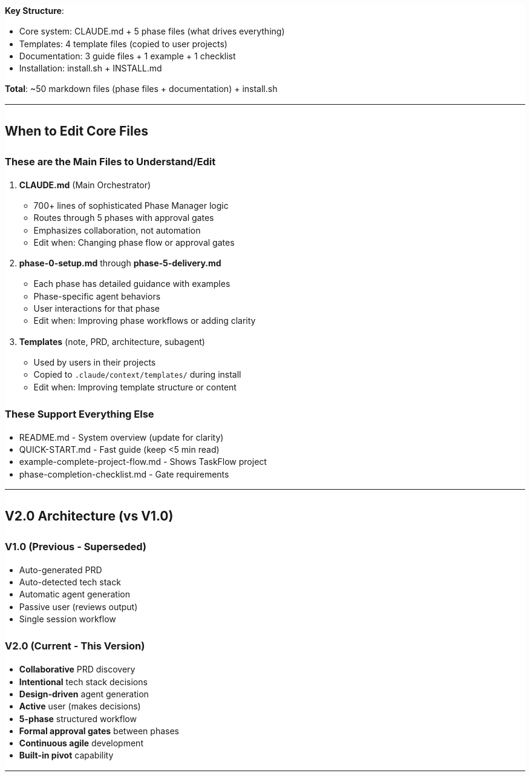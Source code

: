 **Key Structure**:
- Core system: CLAUDE.md + 5 phase files (what drives everything)
- Templates: 4 template files (copied to user projects)
- Documentation: 3 guide files + 1 example + 1 checklist
- Installation: install.sh + INSTALL.md

**Total**: ~50 markdown files (phase files + documentation) + install.sh

---

## When to Edit Core Files

### These are the Main Files to Understand/Edit

1. **CLAUDE.md** (Main Orchestrator)
   - 700+ lines of sophisticated Phase Manager logic
   - Routes through 5 phases with approval gates
   - Emphasizes collaboration, not automation
   - Edit when: Changing phase flow or approval gates

2. **phase-0-setup.md** through **phase-5-delivery.md**
   - Each phase has detailed guidance with examples
   - Phase-specific agent behaviors
   - User interactions for that phase
   - Edit when: Improving phase workflows or adding clarity

3. **Templates** (note, PRD, architecture, subagent)
   - Used by users in their projects
   - Copied to `.claude/context/templates/` during install
   - Edit when: Improving template structure or content

### These Support Everything Else

- README.md - System overview (update for clarity)
- QUICK-START.md - Fast guide (keep <5 min read)
- example-complete-project-flow.md - Shows TaskFlow project
- phase-completion-checklist.md - Gate requirements

---

## V2.0 Architecture (vs V1.0)

### V1.0 (Previous - Superseded)
- Auto-generated PRD
- Auto-detected tech stack
- Automatic agent generation
- Passive user (reviews output)
- Single session workflow

### V2.0 (Current - This Version)
- **Collaborative** PRD discovery
- **Intentional** tech stack decisions
- **Design-driven** agent generation
- **Active** user (makes decisions)
- **5-phase** structured workflow
- **Formal approval gates** between phases
- **Continuous agile** development
- **Built-in pivot** capability

---